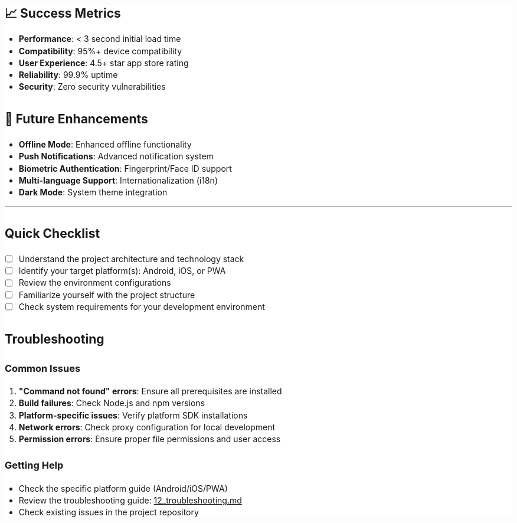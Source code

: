 ## 📈 Success Metrics

- **Performance**: < 3 second initial load time
- **Compatibility**: 95%+ device compatibility
- **User Experience**: 4.5+ star app store rating
- **Reliability**: 99.9% uptime
- **Security**: Zero security vulnerabilities

## 🔄 Future Enhancements

- **Offline Mode**: Enhanced offline functionality
- **Push Notifications**: Advanced notification system
- **Biometric Authentication**: Fingerprint/Face ID support
- **Multi-language Support**: Internationalization (i18n)
- **Dark Mode**: System theme integration

---

## Quick Checklist

- [ ] Understand the project architecture and technology stack
- [ ] Identify your target platform(s): Android, iOS, or PWA
- [ ] Review the environment configurations
- [ ] Familiarize yourself with the project structure
- [ ] Check system requirements for your development environment

## Troubleshooting

### Common Issues
1. **"Command not found" errors**: Ensure all prerequisites are installed
2. **Build failures**: Check Node.js and npm versions
3. **Platform-specific issues**: Verify platform SDK installations
4. **Network errors**: Check proxy configuration for local development
5. **Permission errors**: Ensure proper file permissions and user access

### Getting Help
- Check the specific platform guide (Android/iOS/PWA)
- Review the troubleshooting guide: [12_troubleshooting.md](12_troubleshooting.md)
- Check existing issues in the project repository